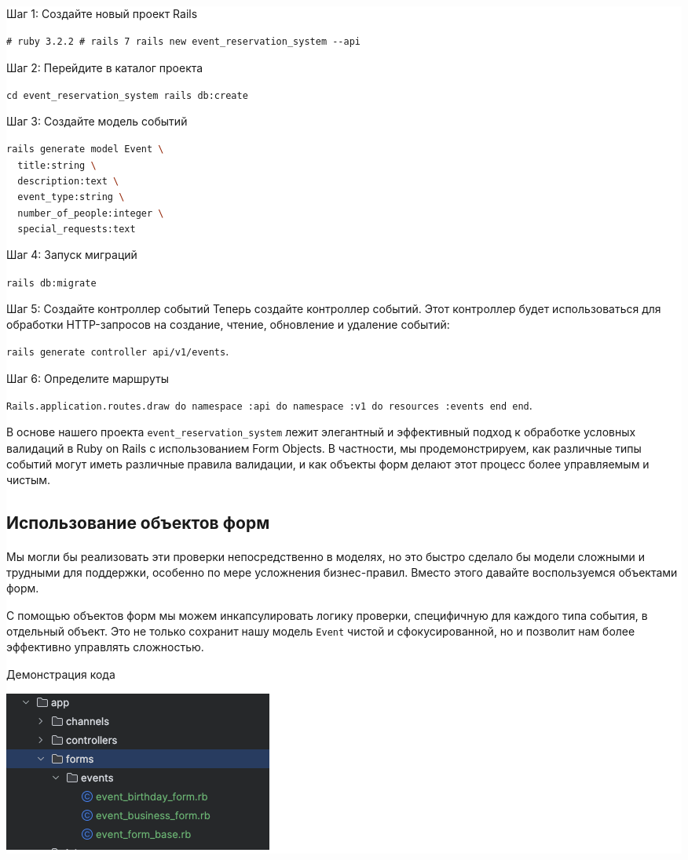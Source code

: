 Шаг 1: Создайте новый проект Rails

`# ruby 3.2.2 # rails 7 rails new event_reservation_system --api`

Шаг 2: Перейдите в каталог проекта

`cd event_reservation_system rails db:create`

Шаг 3: Создайте модель событий

```bash
rails generate model Event \
  title:string \
  description:text \
  event_type:string \
  number_of_people:integer \
  special_requests:text
```

Шаг 4: Запуск миграций

`rails db:migrate`

Шаг 5: Создайте контроллер событий
Теперь создайте контроллер событий. Этот контроллер будет использоваться для обработки HTTP-запросов на создание, чтение, обновление и удаление событий:

`rails generate controller api/v1/events`.

Шаг 6: Определите маршруты

`Rails.application.routes.draw do namespace :api do namespace :v1 do resources :events end end`.

В основе нашего проекта `event_reservation_system` лежит элегантный и эффективный подход к обработке условных валидаций в Ruby on Rails с использованием Form Objects. В частности, мы продемонстрируем, как различные типы событий могут иметь различные правила валидации, и как объекты форм делают этот процесс более управляемым и чистым.

## Использование объектов форм

Мы могли бы реализовать эти проверки непосредственно в моделях, но это быстро сделало бы модели сложными и трудными для поддержки, особенно по мере усложнения бизнес-правил. Вместо этого давайте воспользуемся объектами форм.

С помощью объектов форм мы можем инкапсулировать логику проверки, специфичную для каждого типа события, в отдельный объект. Это не только сохранит нашу модель `Event` чистой и сфокусированной, но и позволит нам более эффективно управлять сложностью.

Демонстрация кода

![tc5rkf4573ikccycggq0.png](../../assets/images/tc5rkf4573ikccycggq0.png)
